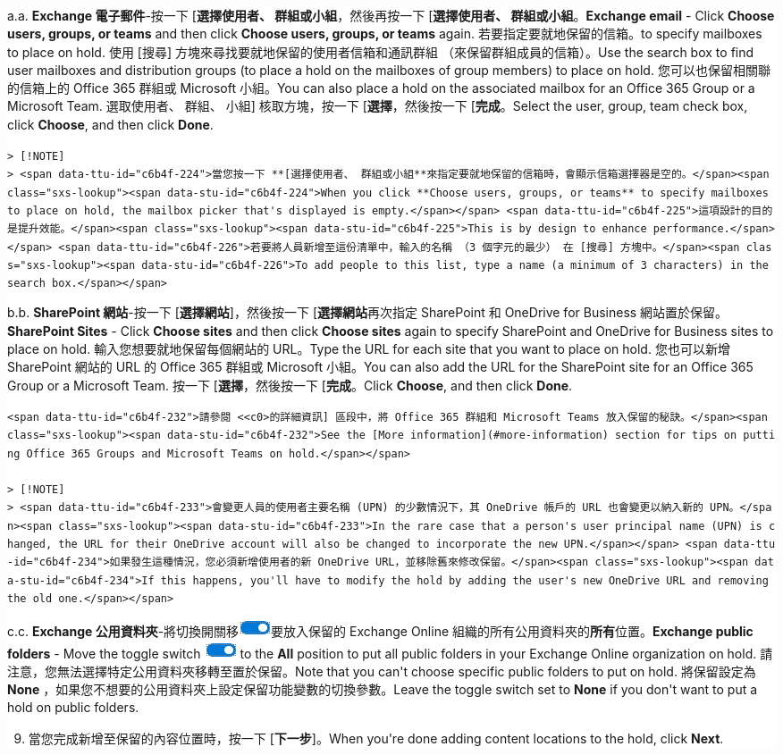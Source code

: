    <span data-ttu-id="c6b4f-218">a.</span><span class="sxs-lookup"><span data-stu-id="c6b4f-218">a.</span></span> <span data-ttu-id="c6b4f-219">**Exchange 電子郵件**-按一下 [**選擇使用者、 群組或小組**，然後再按一下 [**選擇使用者、 群組或小組**。</span><span class="sxs-lookup"><span data-stu-id="c6b4f-219">**Exchange email** - Click **Choose users, groups, or teams** and then click **Choose users, groups, or teams** again.</span></span> <span data-ttu-id="c6b4f-220">若要指定要就地保留的信箱。</span><span class="sxs-lookup"><span data-stu-id="c6b4f-220">to specify mailboxes to place on hold.</span></span> <span data-ttu-id="c6b4f-221">使用 [搜尋] 方塊來尋找要就地保留的使用者信箱和通訊群組 （來保留群組成員的信箱）。</span><span class="sxs-lookup"><span data-stu-id="c6b4f-221">Use the search box to find user mailboxes and distribution groups (to place a hold on the mailboxes of group members) to place on hold.</span></span> <span data-ttu-id="c6b4f-222">您可以也保留相關聯的信箱上的 Office 365 群組或 Microsoft 小組。</span><span class="sxs-lookup"><span data-stu-id="c6b4f-222">You can also place a hold on the associated mailbox for an Office 365 Group or a Microsoft Team.</span></span> <span data-ttu-id="c6b4f-223">選取使用者、 群組、 小組] 核取方塊，按一下 [**選擇**，然後按一下 [**完成**。</span><span class="sxs-lookup"><span data-stu-id="c6b4f-223">Select the user, group, team check box, click **Choose**, and then click **Done**.</span></span>
    
    > [!NOTE]
    > <span data-ttu-id="c6b4f-224">當您按一下 **[選擇使用者、 群組或小組**來指定要就地保留的信箱時，會顯示信箱選擇器是空的。</span><span class="sxs-lookup"><span data-stu-id="c6b4f-224">When you click **Choose users, groups, or teams** to specify mailboxes to place on hold, the mailbox picker that's displayed is empty.</span></span> <span data-ttu-id="c6b4f-225">這項設計的目的是提升效能。</span><span class="sxs-lookup"><span data-stu-id="c6b4f-225">This is by design to enhance performance.</span></span> <span data-ttu-id="c6b4f-226">若要將人員新增至這份清單中，輸入的名稱 （3 個字元的最少） 在 [搜尋] 方塊中。</span><span class="sxs-lookup"><span data-stu-id="c6b4f-226">To add people to this list, type a name (a minimum of 3 characters) in the search box.</span></span> 
  
   <span data-ttu-id="c6b4f-227">b.</span><span class="sxs-lookup"><span data-stu-id="c6b4f-227">b.</span></span> <span data-ttu-id="c6b4f-228">**SharePoint 網站**-按一下 [**選擇網站**]，然後按一下 [**選擇網站**再次指定 SharePoint 和 OneDrive for Business 網站置於保留。</span><span class="sxs-lookup"><span data-stu-id="c6b4f-228">**SharePoint Sites** - Click **Choose sites** and then click **Choose sites** again to specify SharePoint and OneDrive for Business sites to place on hold.</span></span> <span data-ttu-id="c6b4f-229">輸入您想要就地保留每個網站的 URL。</span><span class="sxs-lookup"><span data-stu-id="c6b4f-229">Type the URL for each site that you want to place on hold.</span></span> <span data-ttu-id="c6b4f-230">您也可以新增 SharePoint 網站的 URL 的 Office 365 群組或 Microsoft 小組。</span><span class="sxs-lookup"><span data-stu-id="c6b4f-230">You can also add the URL for the SharePoint site for an Office 365 Group or a Microsoft Team.</span></span> <span data-ttu-id="c6b4f-231">按一下 [**選擇**，然後按一下 [**完成**。</span><span class="sxs-lookup"><span data-stu-id="c6b4f-231">Click **Choose**, and then click **Done**.</span></span>
    
    <span data-ttu-id="c6b4f-232">請參閱 <<c0>的詳細資訊] 區段中，將 Office 365 群組和 Microsoft Teams 放入保留的秘訣。</span><span class="sxs-lookup"><span data-stu-id="c6b4f-232">See the [More information](#more-information) section for tips on putting Office 365 Groups and Microsoft Teams on hold.</span></span> 
    
    > [!NOTE]
    > <span data-ttu-id="c6b4f-233">會變更人員的使用者主要名稱 (UPN) 的少數情況下，其 OneDrive 帳戶的 URL 也會變更以納入新的 UPN。</span><span class="sxs-lookup"><span data-stu-id="c6b4f-233">In the rare case that a person's user principal name (UPN) is changed, the URL for their OneDrive account will also be changed to incorporate the new UPN.</span></span> <span data-ttu-id="c6b4f-234">如果發生這種情況，您必須新增使用者的新 OneDrive URL，並移除舊來修改保留。</span><span class="sxs-lookup"><span data-stu-id="c6b4f-234">If this happens, you'll have to modify the hold by adding the user's new OneDrive URL and removing the old one.</span></span> 
  
   <span data-ttu-id="c6b4f-235">c.</span><span class="sxs-lookup"><span data-stu-id="c6b4f-235">c.</span></span> <span data-ttu-id="c6b4f-236">**Exchange 公用資料夾**-將切換開關移![切換控制項](media/963dfcd0-1765-4306-bcce-c3008c4406b9.png)要放入保留的 Exchange Online 組織的所有公用資料夾的**所有**位置。</span><span class="sxs-lookup"><span data-stu-id="c6b4f-236">**Exchange public folders** - Move the toggle switch ![Toggle control](media/963dfcd0-1765-4306-bcce-c3008c4406b9.png) to the **All** position to put all public folders in your Exchange Online organization on hold.</span></span> <span data-ttu-id="c6b4f-237">請注意，您無法選擇特定公用資料夾移轉至置於保留。</span><span class="sxs-lookup"><span data-stu-id="c6b4f-237">Note that you can't choose specific public folders to put on hold.</span></span> <span data-ttu-id="c6b4f-238">將保留設定為**None** ，如果您不想要的公用資料夾上設定保留功能變數的切換參數。</span><span class="sxs-lookup"><span data-stu-id="c6b4f-238">Leave the toggle switch set to **None** if you don't want to put a hold on public folders.</span></span>
    
9. <span data-ttu-id="c6b4f-239">當您完成新增至保留的內容位置時，按一下 [**下一步**]。</span><span class="sxs-lookup"><span data-stu-id="c6b4f-239">When you're done adding content locations to the hold, click **Next**.</span></span>
    